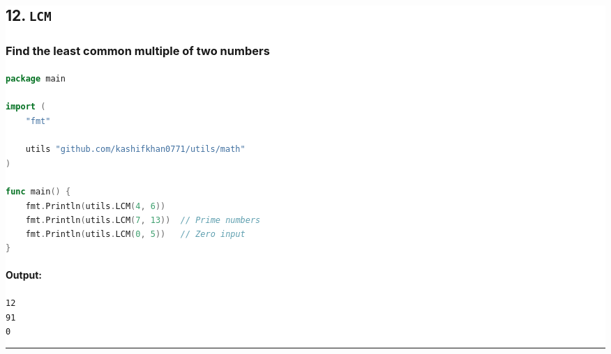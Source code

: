 
## 12. `LCM`

### Find the least common multiple of two numbers
```go
package main

import (
	"fmt"

	utils "github.com/kashifkhan0771/utils/math"
)

func main() {
	fmt.Println(utils.LCM(4, 6))
	fmt.Println(utils.LCM(7, 13))  // Prime numbers
	fmt.Println(utils.LCM(0, 5))   // Zero input
}
```
#### Output:
```
12
91
0
```
---
